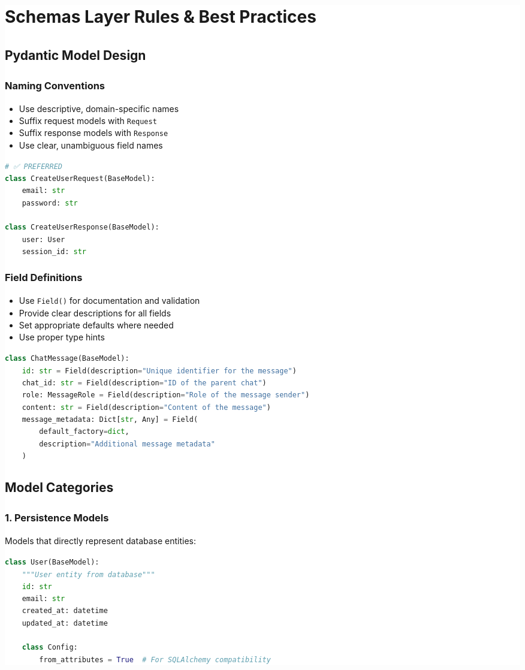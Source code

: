 # Schemas Layer Rules & Best Practices

## Pydantic Model Design

### Naming Conventions
- Use descriptive, domain-specific names
- Suffix request models with `Request`
- Suffix response models with `Response`
- Use clear, unambiguous field names

```python
# ✅ PREFERRED
class CreateUserRequest(BaseModel):
    email: str
    password: str
    
class CreateUserResponse(BaseModel):
    user: User
    session_id: str
```

### Field Definitions
- Use `Field()` for documentation and validation
- Provide clear descriptions for all fields
- Set appropriate defaults where needed
- Use proper type hints

```python
class ChatMessage(BaseModel):
    id: str = Field(description="Unique identifier for the message")
    chat_id: str = Field(description="ID of the parent chat")
    role: MessageRole = Field(description="Role of the message sender")
    content: str = Field(description="Content of the message")
    message_metadata: Dict[str, Any] = Field(
        default_factory=dict, 
        description="Additional message metadata"
    )
```

## Model Categories

### 1. Persistence Models
Models that directly represent database entities:

```python
class User(BaseModel):
    """User entity from database"""
    id: str
    email: str
    created_at: datetime
    updated_at: datetime
    
    class Config:
        from_attributes = True  # For SQLAlchemy compatibility
```
